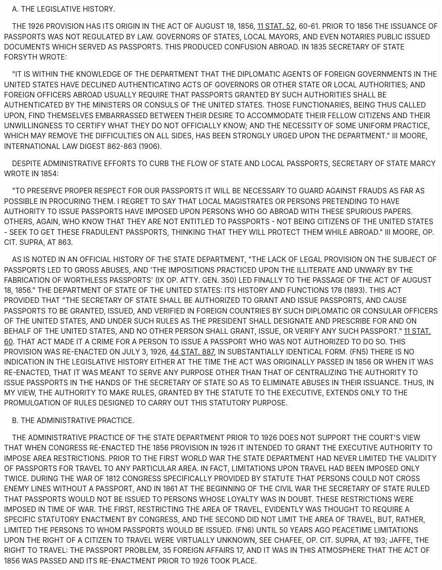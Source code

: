     A. THE LEGISLATIVE HISTORY.

    THE 1926 PROVISION HAS ITS ORIGIN IN THE ACT OF AUGUST 18, 1856, [11 STAT. 52][/us/stat/11/52], 60-61.  PRIOR TO 1856 THE ISSUANCE OF PASSPORTS WAS NOT REGULATED BY LAW.  GOVERNORS OF STATES, LOCAL MAYORS, AND EVEN NOTARIES PUBLIC ISSUED DOCUMENTS WHICH SERVED AS PASSPORTS.  THIS PRODUCED CONFUSION ABROAD.  IN 1835 SECRETARY OF STATE FORSYTH WROTE:

    "IT IS WITHIN THE KNOWLEDGE OF THE DEPARTMENT THAT THE DIPLOMATIC AGENTS OF FOREIGN GOVERNMENTS IN THE UNITED STATES HAVE DECLINED AUTHENTICATING ACTS OF GOVERNORS OR OTHER STATE OR LOCAL AUTHORITIES; AND FOREIGN OFFICERS ABROAD USUALLY REQUIRE THAT PASSPORTS GRANTED BY SUCH AUTHORITIES SHALL BE AUTHENTICATED BY THE MINISTERS OR CONSULS OF THE UNITED STATES.  THOSE FUNCTIONARIES, BEING THUS CALLED UPON, FIND THEMSELVES EMBARRASSED BETWEEN THEIR DESIRE TO ACCOMMODATE THEIR FELLOW CITIZENS AND THEIR UNWILLINGNESS TO CERTIFY WHAT THEY DO NOT OFFICIALLY KNOW; AND THE NECESSITY OF SOME UNIFORM PRACTICE, WHICH MAY REMOVE THE DIFFICULTIES ON ALL SIDES, HAS BEEN STRONGLY URGED UPON THE DEPARTMENT."  III MOORE, INTERNATIONAL LAW DIGEST 862-863 (1906).

    DESPITE ADMINISTRATIVE EFFORTS TO CURB THE FLOW OF STATE AND LOCAL PASSPORTS, SECRETARY OF STATE MARCY WROTE IN 1854:

    "TO PRESERVE PROPER RESPECT FOR OUR PASSPORTS IT WILL BE NECESSARY TO GUARD AGAINST FRAUDS AS FAR AS POSSIBLE IN PROCURING THEM.  I REGRET TO SAY THAT LOCAL MAGISTRATES OR PERSONS PRETENDING TO HAVE AUTHORITY TO ISSUE PASSPORTS HAVE IMPOSED UPON PERSONS WHO GO ABROAD WITH THESE SPURIOUS PAPERS.  OTHERS, AGAIN, WHO KNOW THAT THEY ARE NOT ENTITLED TO PASSPORTS - NOT BEING CITIZENS OF THE UNITED STATES - SEEK TO GET THESE FRADULENT PASSPORTS, THINKING THAT THEY WILL PROTECT THEM WHILE ABROAD."  III MOORE, OP. CIT. SUPRA, AT 863.

    AS IS NOTED IN AN OFFICIAL HISTORY OF THE STATE DEPARTMENT, "THE LACK OF LEGAL PROVISION ON THE SUBJECT OF PASSPORTS LED TO GROSS ABUSES, AND 'THE IMPOSITIONS PRACTICED UPON THE ILLITERATE AND UNWARY BY THE FABRICATION OF WORTHLESS PASSPORTS' (IX OP. ATTY. GEN. 350) LED FINALLY TO THE PASSAGE OF THE ACT OF AUGUST 18, 1856."  THE DEPARTMENT OF STATE OF THE UNITED STATES:  ITS HISTORY AND FUNCTIONS 178 (1893).  THIS ACT PROVIDED THAT "THE SECRETARY OF STATE SHALL BE AUTHORIZED TO GRANT AND ISSUE PASSPORTS, AND CAUSE PASSPORTS TO BE GRANTED, ISSUED, AND VERIFIED IN FOREIGN COUNTRIES BY SUCH DIPLOMATIC OR CONSULAR OFFICERS OF THE UNITED STATES, AND UNDER SUCH RULES AS THE PRESIDENT SHALL DESIGNATE AND PRESCRIBE FOR AND ON BEHALF OF THE UNITED STATES, AND NO OTHER PERSON SHALL GRANT, ISSUE, OR VERIFY ANY SUCH PASSPORT."  [11 STAT. 60][/us/stat/11/60].  THAT ACT MADE IT A CRIME FOR A PERSON TO ISSUE A PASSPORT WHO WAS NOT AUTHORIZED TO DO SO.  THIS PROVISION WAS RE-ENACTED ON JULY 3, 1926, [44 STAT. 887][/us/stat/44/887], IN SUBSTANTIALLY IDENTICAL FORM.  (FN5)  THERE IS NO INDICATION IN THE LEGISLATIVE HISTORY EITHER AT THE TIME THE ACT WAS ORIGINALLY PASSED IN 1856 OR WHEN IT WAS RE-ENACTED, THAT IT WAS MEANT TO SERVE ANY PURPOSE OTHER THAN THAT OF CENTRALIZING THE AUTHORITY TO ISSUE PASSPORTS IN THE HANDS OF THE SECRETARY OF STATE SO AS TO ELIMINATE ABUSES IN THEIR ISSUANCE.  THUS, IN MY VIEW, THE AUTHORITY TO MAKE RULES, GRANTED BY THE STATUTE TO THE EXECUTIVE, EXTENDS ONLY TO THE PROMULGATION OF RULES DESIGNED TO CARRY OUT THIS STATUTORY PURPOSE.

    B. THE ADMINISTRATIVE PRACTICE.

    THE ADMINISTRATIVE PRACTICE OF THE STATE DEPARTMENT PRIOR TO 1926 DOES NOT SUPPORT THE COURT'S VIEW THAT WHEN CONGRESS RE-ENACTED THE 1856 PROVISION IN 1926 IT INTENDED TO GRANT THE EXECUTIVE AUTHORITY TO IMPOSE AREA RESTRICTIONS.  PRIOR TO THE FIRST WORLD WAR THE STATE DEPARTMENT HAD NEVER LIMITED THE VALIDITY OF PASSPORTS FOR TRAVEL TO ANY PARTICULAR AREA.  IN FACT, LIMITATIONS UPON TRAVEL HAD BEEN IMPOSED ONLY TWICE.  DURING THE WAR OF 1812 CONGRESS SPECIFICALLY PROVIDED BY STATUTE THAT PERSONS COULD NOT CROSS ENEMY LINES WITHOUT A PASSPORT, AND IN 1861 AT THE BEGINNING OF THE CIVIL WAR THE SECRETARY OF STATE RULED THAT PASSPORTS WOULD NOT BE ISSUED TO PERSONS WHOSE LOYALTY WAS IN DOUBT.  THESE RESTRICTIONS WERE IMPOSED IN TIME OF WAR.  THE FIRST, RESTRICTING THE AREA OF TRAVEL, EVIDENTLY WAS THOUGHT TO REQUIRE A SPECIFIC STATUTORY ENACTMENT BY CONGRESS, AND THE SECOND DID NOT LIMIT THE AREA OF TRAVEL, BUT, RATHER, LIMITED THE PERSONS TO WHOM PASSPORTS WOULD BE ISSUED.  (FN6)  UNTIL 50 YEARS AGO PEACETIME LIMITATIONS UPON THE RIGHT OF A CITIZEN TO TRAVEL WERE VIRTUALLY UNKNOWN, SEE CHAFEE, OP. CIT. SUPRA, AT 193; JAFFE, THE RIGHT TO TRAVEL:  THE PASSPORT PROBLEM, 35 FOREIGN AFFAIRS 17, AND IT WAS IN THIS ATMOSPHERE THAT THE ACT OF 1856 WAS PASSED AND ITS RE-ENACTMENT PRIOR TO 1926 TOOK PLACE.


[/us/courts/scotus/usReporter/381/1]: https://publicdocs.github.io/go/links?ns=uslm-x&ref=%2Fus%2Fcourts%2Fscotus%2FusReporter%2F381%2F1
[/us/courts/scotus/usReporter/357/116]: https://publicdocs.github.io/go/links?ns=uslm-x&ref=%2Fus%2Fcourts%2Fscotus%2FusReporter%2F357%2F116
[/us/courts/scotus/usReporter/379/809]: https://publicdocs.github.io/go/links?ns=uslm-x&ref=%2Fus%2Fcourts%2Fscotus%2FusReporter%2F379%2F809
[/us/usc/t28/s1253]: https://publicdocs.github.io/go/links?ns=uslm&ref=%2Fus%2Fusc%2Ft28%2Fs1253
[/us/courts/scotus/usReporter/312/246]: https://publicdocs.github.io/go/links?ns=uslm-x&ref=%2Fus%2Fcourts%2Fscotus%2FusReporter%2F312%2F246
[/us/courts/scotus/usReporter/357/116]: https://publicdocs.github.io/go/links?ns=uslm-x&ref=%2Fus%2Fcourts%2Fscotus%2FusReporter%2F357%2F116
[/us/courts/scotus/usReporter/378/500]: https://publicdocs.github.io/go/links?ns=uslm-x&ref=%2Fus%2Fcourts%2Fscotus%2FusReporter%2F378%2F500
[/us/courts/scotus/usReporter/312/246]: https://publicdocs.github.io/go/links?ns=uslm-x&ref=%2Fus%2Fcourts%2Fscotus%2FusReporter%2F312%2F246
[/us/courts/scotus/usReporter/310/354]: https://publicdocs.github.io/go/links?ns=uslm-x&ref=%2Fus%2Fcourts%2Fscotus%2FusReporter%2F310%2F354
[/us/courts/scotus/usReporter/307/171]: https://publicdocs.github.io/go/links?ns=uslm-x&ref=%2Fus%2Fcourts%2Fscotus%2FusReporter%2F307%2F171
[/us/courts/scotus/usReporter/372/224]: https://publicdocs.github.io/go/links?ns=uslm-x&ref=%2Fus%2Fcourts%2Fscotus%2FusReporter%2F372%2F224
[/us/courts/scotus/usReporter/370/713]: https://publicdocs.github.io/go/links?ns=uslm-x&ref=%2Fus%2Fcourts%2Fscotus%2FusReporter%2F370%2F713
[/us/stat/44/887]: https://publicdocs.github.io/go/links?ns=uslm&ref=%2Fus%2Fstat%2F44%2F887
[/us/usc/t22/s211]: https://publicdocs.github.io/go/links?ns=uslm&ref=%2Fus%2Fusc%2Ft22%2Fs211
[/us/stat/11/52]: https://publicdocs.github.io/go/links?ns=uslm&ref=%2Fus%2Fstat%2F11%2F52
[/us/cfr/2]: https://publicdocs.github.io/go/links?ns=uslm-x&ref=%2Fus%2Fcfr%2F2
[/us/courts/scotus/usReporter/380/1]: https://publicdocs.github.io/go/links?ns=uslm-x&ref=%2Fus%2Fcourts%2Fscotus%2FusReporter%2F380%2F1
[/us/courts/scotus/usReporter/288/294]: https://publicdocs.github.io/go/links?ns=uslm-x&ref=%2Fus%2Fcourts%2Fscotus%2FusReporter%2F288%2F294
[/us/stat/66/190]: https://publicdocs.github.io/go/links?ns=uslm&ref=%2Fus%2Fstat%2F66%2F190
[/us/usc/t8/s1185]: https://publicdocs.github.io/go/links?ns=uslm&ref=%2Fus%2Fusc%2Ft8%2Fs1185
[/us/courts/scotus/usReporter/314/160]: https://publicdocs.github.io/go/links?ns=uslm-x&ref=%2Fus%2Fcourts%2Fscotus%2FusReporter%2F314%2F160
[/us/courts/scotus/usReporter/299/304]: https://publicdocs.github.io/go/links?ns=uslm-x&ref=%2Fus%2Fcourts%2Fscotus%2FusReporter%2F299%2F304
[/us/stat/66/190]: https://publicdocs.github.io/go/links?ns=uslm&ref=%2Fus%2Fstat%2F66%2F190
[/us/usc/t8/s1185]: https://publicdocs.github.io/go/links?ns=uslm&ref=%2Fus%2Fusc%2Ft8%2Fs1185
[/us/cfr/3]: https://publicdocs.github.io/go/links?ns=uslm-x&ref=%2Fus%2Fcfr%2F3
[/us/courts/scotus/usReporter/358/202]: https://publicdocs.github.io/go/links?ns=uslm-x&ref=%2Fus%2Fcourts%2Fscotus%2FusReporter%2F358%2F202
[/us/courts/scotus/usReporter/263/197]: https://publicdocs.github.io/go/links?ns=uslm-x&ref=%2Fus%2Fcourts%2Fscotus%2FusReporter%2F263%2F197
[/us/usc/t28/s2201]: https://publicdocs.github.io/go/links?ns=uslm&ref=%2Fus%2Fusc%2Ft28%2Fs2201
[/us/courts/scotus/usReporter/344/237]: https://publicdocs.github.io/go/links?ns=uslm-x&ref=%2Fus%2Fcourts%2Fscotus%2FusReporter%2F344%2F237
[/us/courts/scotus/usReporter/325/450]: https://publicdocs.github.io/go/links?ns=uslm-x&ref=%2Fus%2Fcourts%2Fscotus%2FusReporter%2F325%2F450
[/us/courts/scotus/usReporter/362/73]: https://publicdocs.github.io/go/links?ns=uslm-x&ref=%2Fus%2Fcourts%2Fscotus%2FusReporter%2F362%2F73
[/us/courts/scotus/usReporter/347/535]: https://publicdocs.github.io/go/links?ns=uslm-x&ref=%2Fus%2Fcourts%2Fscotus%2FusReporter%2F347%2F535
[/us/courts/scotus/usReporter/292/415]: https://publicdocs.github.io/go/links?ns=uslm-x&ref=%2Fus%2Fcourts%2Fscotus%2FusReporter%2F292%2F415
[/us/courts/scotus/usReporter/287/378]: https://publicdocs.github.io/go/links?ns=uslm-x&ref=%2Fus%2Fcourts%2Fscotus%2FusReporter%2F287%2F378
[/us/courts/scotus/usReporter/261/165]: https://publicdocs.github.io/go/links?ns=uslm-x&ref=%2Fus%2Fcourts%2Fscotus%2FusReporter%2F261%2F165
[/us/courts/scotus/usReporter/372/144]: https://publicdocs.github.io/go/links?ns=uslm-x&ref=%2Fus%2Fcourts%2Fscotus%2FusReporter%2F372%2F144
[/us/usc/t5/s156]: https://publicdocs.github.io/go/links?ns=uslm&ref=%2Fus%2Fusc%2Ft5%2Fs156
[/us/cfr/2]: https://publicdocs.github.io/go/links?ns=uslm-x&ref=%2Fus%2Fcfr%2F2
[/us/courts/scotus/usReporter/209/337]: https://publicdocs.github.io/go/links?ns=uslm-x&ref=%2Fus%2Fcourts%2Fscotus%2FusReporter%2F209%2F337
[/us/courts/scotus/usReporter/354/363]: https://publicdocs.github.io/go/links?ns=uslm-x&ref=%2Fus%2Fcourts%2Fscotus%2FusReporter%2F354%2F363
[/us/courts/scotus/usReporter/340/361]: https://publicdocs.github.io/go/links?ns=uslm-x&ref=%2Fus%2Fcourts%2Fscotus%2FusReporter%2F340%2F361
[/us/courts/scotus/usReporter/287/341]: https://publicdocs.github.io/go/links?ns=uslm-x&ref=%2Fus%2Fcourts%2Fscotus%2FusReporter%2F287%2F341
[/us/courts/scotus/usReporter/236/459]: https://publicdocs.github.io/go/links?ns=uslm-x&ref=%2Fus%2Fcourts%2Fscotus%2FusReporter%2F236%2F459
[/us/stat/40/559]: https://publicdocs.github.io/go/links?ns=uslm&ref=%2Fus%2Fstat%2F40%2F559
[/us/stat/55/252]: https://publicdocs.github.io/go/links?ns=uslm&ref=%2Fus%2Fstat%2F55%2F252
[/us/cfr/3]: https://publicdocs.github.io/go/links?ns=uslm-x&ref=%2Fus%2Fcfr%2F3
[/us/cfr/2]: https://publicdocs.github.io/go/links?ns=uslm-x&ref=%2Fus%2Fcfr%2F2
[/us/courts/scotus/usReporter/347/497]: https://publicdocs.github.io/go/links?ns=uslm-x&ref=%2Fus%2Fcourts%2Fscotus%2FusReporter%2F347%2F497
[/us/courts/scotus/usReporter/323/214]: https://publicdocs.github.io/go/links?ns=uslm-x&ref=%2Fus%2Fcourts%2Fscotus%2FusReporter%2F323%2F214
[/us/usc/t22/s1732]: https://publicdocs.github.io/go/links?ns=uslm&ref=%2Fus%2Fusc%2Ft22%2Fs1732
[/us/courts/scotus/usReporter/378/500]: https://publicdocs.github.io/go/links?ns=uslm-x&ref=%2Fus%2Fcourts%2Fscotus%2FusReporter%2F378%2F500
[/us/courts/scotus/usReporter/357/116]: https://publicdocs.github.io/go/links?ns=uslm-x&ref=%2Fus%2Fcourts%2Fscotus%2FusReporter%2F357%2F116
[/us/courts/scotus/usReporter/343/579]: https://publicdocs.github.io/go/links?ns=uslm-x&ref=%2Fus%2Fcourts%2Fscotus%2FusReporter%2F343%2F579
[/us/courts/scotus/usReporter/295/495]: https://publicdocs.github.io/go/links?ns=uslm-x&ref=%2Fus%2Fcourts%2Fscotus%2FusReporter%2F295%2F495
[/us/courts/scotus/usReporter/293/388]: https://publicdocs.github.io/go/links?ns=uslm-x&ref=%2Fus%2Fcourts%2Fscotus%2FusReporter%2F293%2F388
[/us/courts/scotus/usReporter/357/116]: https://publicdocs.github.io/go/links?ns=uslm-x&ref=%2Fus%2Fcourts%2Fscotus%2FusReporter%2F357%2F116
[/us/stat/44/887]: https://publicdocs.github.io/go/links?ns=uslm&ref=%2Fus%2Fstat%2F44%2F887
[/us/usc/t22/s211]: https://publicdocs.github.io/go/links?ns=uslm&ref=%2Fus%2Fusc%2Ft22%2Fs211
[/us/stat/48/195]: https://publicdocs.github.io/go/links?ns=uslm&ref=%2Fus%2Fstat%2F48%2F195
[/us/stat/66/190]: https://publicdocs.github.io/go/links?ns=uslm&ref=%2Fus%2Fstat%2F66%2F190
[/us/usc/t8/s1185]: https://publicdocs.github.io/go/links?ns=uslm&ref=%2Fus%2Fusc%2Ft8%2Fs1185
[/us/cfr/2]: https://publicdocs.github.io/go/links?ns=uslm-x&ref=%2Fus%2Fcfr%2F2
[/us/courts/scotus/usReporter/357/116]: https://publicdocs.github.io/go/links?ns=uslm-x&ref=%2Fus%2Fcourts%2Fscotus%2FusReporter%2F357%2F116
[/us/courts/scotus/usReporter/310/296]: https://publicdocs.github.io/go/links?ns=uslm-x&ref=%2Fus%2Fcourts%2Fscotus%2FusReporter%2F310%2F296
[/us/courts/scotus/usReporter/378/500]: https://publicdocs.github.io/go/links?ns=uslm-x&ref=%2Fus%2Fcourts%2Fscotus%2FusReporter%2F378%2F500
[/us/stat/64/987]: https://publicdocs.github.io/go/links?ns=uslm&ref=%2Fus%2Fstat%2F64%2F987
[/us/courts/scotus/usReporter/377/288]: https://publicdocs.github.io/go/links?ns=uslm-x&ref=%2Fus%2Fcourts%2Fscotus%2FusReporter%2F377%2F288
[/us/courts/scotus/usReporter/364/479]: https://publicdocs.github.io/go/links?ns=uslm-x&ref=%2Fus%2Fcourts%2Fscotus%2FusReporter%2F364%2F479
[/us/courts/scotus/usReporter/303/444]: https://publicdocs.github.io/go/links?ns=uslm-x&ref=%2Fus%2Fcourts%2Fscotus%2FusReporter%2F303%2F444
[/us/courts/scotus/usReporter/308/147]: https://publicdocs.github.io/go/links?ns=uslm-x&ref=%2Fus%2Fcourts%2Fscotus%2FusReporter%2F308%2F147
[/us/courts/scotus/usReporter/319/141]: https://publicdocs.github.io/go/links?ns=uslm-x&ref=%2Fus%2Fcourts%2Fscotus%2FusReporter%2F319%2F141
[/us/courts/scotus/usReporter/334/558]: https://publicdocs.github.io/go/links?ns=uslm-x&ref=%2Fus%2Fcourts%2Fscotus%2FusReporter%2F334%2F558
[/us/courts/scotus/usReporter/340/290]: https://publicdocs.github.io/go/links?ns=uslm-x&ref=%2Fus%2Fcourts%2Fscotus%2FusReporter%2F340%2F290
[/us/courts/scotus/usReporter/353/232]: https://publicdocs.github.io/go/links?ns=uslm-x&ref=%2Fus%2Fcourts%2Fscotus%2FusReporter%2F353%2F232
[/us/courts/scotus/usReporter/366/293]: https://publicdocs.github.io/go/links?ns=uslm-x&ref=%2Fus%2Fcourts%2Fscotus%2FusReporter%2F366%2F293
[/us/courts/scotus/usReporter/371/415]: https://publicdocs.github.io/go/links?ns=uslm-x&ref=%2Fus%2Fcourts%2Fscotus%2FusReporter%2F371%2F415
[/us/courts/scotus/usReporter/357/116]: https://publicdocs.github.io/go/links?ns=uslm-x&ref=%2Fus%2Fcourts%2Fscotus%2FusReporter%2F357%2F116
[/us/courts/scotus/usReporter/378/500]: https://publicdocs.github.io/go/links?ns=uslm-x&ref=%2Fus%2Fcourts%2Fscotus%2FusReporter%2F378%2F500
[/us/courts/scotus/usReporter/343/579]: https://publicdocs.github.io/go/links?ns=uslm-x&ref=%2Fus%2Fcourts%2Fscotus%2FusReporter%2F343%2F579
[/us/stat/44/887]: https://publicdocs.github.io/go/links?ns=uslm&ref=%2Fus%2Fstat%2F44%2F887
[/us/usc/t22/s211]: https://publicdocs.github.io/go/links?ns=uslm&ref=%2Fus%2Fusc%2Ft22%2Fs211
[/us/stat/11/52]: https://publicdocs.github.io/go/links?ns=uslm&ref=%2Fus%2Fstat%2F11%2F52
[/us/stat/11/60]: https://publicdocs.github.io/go/links?ns=uslm&ref=%2Fus%2Fstat%2F11%2F60
[/us/stat/44/887]: https://publicdocs.github.io/go/links?ns=uslm&ref=%2Fus%2Fstat%2F44%2F887
